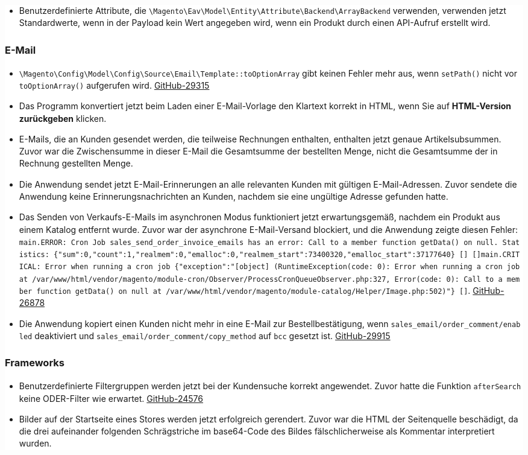 

* Benutzerdefinierte Attribute, die `\Magento\Eav\Model\Entity\Attribute\Backend\ArrayBackend` verwenden, verwenden jetzt Standardwerte, wenn in der Payload kein Wert angegeben wird, wenn ein Produkt durch einen API-Aufruf erstellt wird.

### E-Mail



* `\Magento\Config\Model\Config\Source\Email\Template::toOptionArray` gibt keinen Fehler mehr aus, wenn `setPath()` nicht vor `toOptionArray()` aufgerufen wird. [GitHub-29315](https://github.com/magento/magento2/issues/29315)



* Das Programm konvertiert jetzt beim Laden einer E-Mail-Vorlage den Klartext korrekt in HTML, wenn Sie auf **HTML-Version zurückgeben** klicken.



* E-Mails, die an Kunden gesendet werden, die teilweise Rechnungen enthalten, enthalten jetzt genaue Artikelsubsummen. Zuvor war die Zwischensumme in dieser E-Mail die Gesamtsumme der bestellten Menge, nicht die Gesamtsumme der in Rechnung gestellten Menge.



* Die Anwendung sendet jetzt E-Mail-Erinnerungen an alle relevanten Kunden mit gültigen E-Mail-Adressen. Zuvor sendete die Anwendung keine Erinnerungsnachrichten an Kunden, nachdem sie eine ungültige Adresse gefunden hatte.



* Das Senden von Verkaufs-E-Mails im asynchronen Modus funktioniert jetzt erwartungsgemäß, nachdem ein Produkt aus einem Katalog entfernt wurde. Zuvor war der asynchrone E-Mail-Versand blockiert, und die Anwendung zeigte diesen Fehler: `main.ERROR: Cron Job sales_send_order_invoice_emails has an error: Call to a member function getData() on null. Statistics: {"sum":0,"count":1,"realmem":0,"emalloc":0,"realmem_start":73400320,"emalloc_start":37177640} [] []main.CRITICAL: Error when running a cron job {"exception":"[object] (RuntimeException(code: 0): Error when running a cron job at /var/www/html/vendor/magento/module-cron/Observer/ProcessCronQueueObserver.php:327, Error(code: 0): Call to a member function getData() on null at /var/www/html/vendor/magento/module-catalog/Helper/Image.php:502)"} []`. [GitHub-26878](https://github.com/magento/magento2/issues/26878)



* Die Anwendung kopiert einen Kunden nicht mehr in eine E-Mail zur Bestellbestätigung, wenn `sales_email/order_comment/enabled` deaktiviert und `sales_email/order_comment/copy_method` auf `bcc` gesetzt ist. [GitHub-29915](https://github.com/magento/magento2/issues/29915)

### Frameworks



* Benutzerdefinierte Filtergruppen werden jetzt bei der Kundensuche korrekt angewendet. Zuvor hatte die Funktion `afterSearch` keine ODER-Filter wie erwartet. [GitHub-24576](https://github.com/magento/magento2/issues/24576)



* Bilder auf der Startseite eines Stores werden jetzt erfolgreich gerendert. Zuvor war die HTML der Seitenquelle beschädigt, da die drei aufeinander folgenden Schrägstriche im base64-Code des Bildes fälschlicherweise als Kommentar interpretiert wurden.
